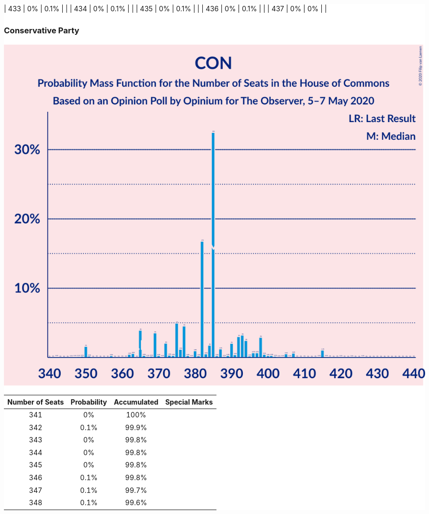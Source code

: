 | 433 | 0% | 0.1% |  |
| 434 | 0% | 0.1% |  |
| 435 | 0% | 0.1% |  |
| 436 | 0% | 0.1% |  |
| 437 | 0% | 0% |  |

### Conservative Party

![Graph with seats probability mass function not yet produced](2020-05-07-Opinium-coalitions-seats-pmf-con.png "Seats Probability Mass Function")

| Number of Seats | Probability | Accumulated | Special Marks |
|:---------------:|:-----------:|:-----------:|:-------------:|
| 341 | 0% | 100% |  |
| 342 | 0.1% | 99.9% |  |
| 343 | 0% | 99.8% |  |
| 344 | 0% | 99.8% |  |
| 345 | 0% | 99.8% |  |
| 346 | 0.1% | 99.8% |  |
| 347 | 0.1% | 99.7% |  |
| 348 | 0.1% | 99.6% |  |
